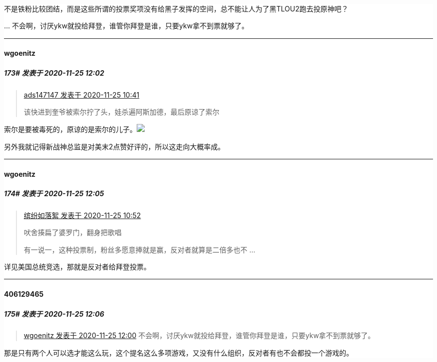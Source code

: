 不是铁粉比较团结，而是这些所谓的投票奖项没有给黑子发挥的空间，总不能让人为了黑TLOU2跑去投原神吧？

 ...</blockquote>
不会啊，讨厌ykw就投给拜登，谁管你拜登是谁，只要ykw拿不到票就够了。







*****

####  wgoenitz  
##### 173#       发表于 2020-11-25 12:02



<blockquote><a href="httphttps://bbs.saraba1st.com/2b/forum.php?mod=redirect&amp;goto=findpost&amp;pid=49511540&amp;ptid=1974151" target="_blank">ads147147 发表于 2020-11-25 10:41</a>

该快进到奎爷被索尔拧了头，娃杀遍阿斯加德，最后原谅了索尔</blockquote>
索尔是要被毒死的，原谅的是索尔的儿子。<img src="https://static.saraba1st.com/image/smiley/face2017/067.png" referrerpolicy="no-referrer">

另外我就记得新战神总监是对美末2点赞好评的，所以这走向大概率成。







*****

####  wgoenitz  
##### 174#       发表于 2020-11-25 12:05



<blockquote><a href="httphttps://bbs.saraba1st.com/2b/forum.php?mod=redirect&amp;goto=findpost&amp;pid=49511663&amp;ptid=1974151" target="_blank">缤纷如落絮 发表于 2020-11-25 10:52</a>

吠舍揍扁了婆罗门，翻身把歌唱

有一说一，这种投票制，粉丝多愿意捧就是赢，反对者就算是二倍多也不 ...</blockquote>
详见美国总统竞选，那就是反对者给拜登投票。







*****

####  406129465  
##### 175#       发表于 2020-11-25 12:06



<blockquote><a href="httphttps://bbs.saraba1st.com/2b/forum.php?mod=redirect&amp;goto=findpost&amp;pid=49512556&amp;ptid=1974151" target="_blank">wgoenitz 发表于 2020-11-25 12:00</a>
不会啊，讨厌ykw就投给拜登，谁管你拜登是谁，只要ykw拿不到票就够了。</blockquote>
那是只有两个人可以选才能这么玩，这个提名这么多项游戏，又没有什么组织，反对者有也不会都投一个游戏的。
